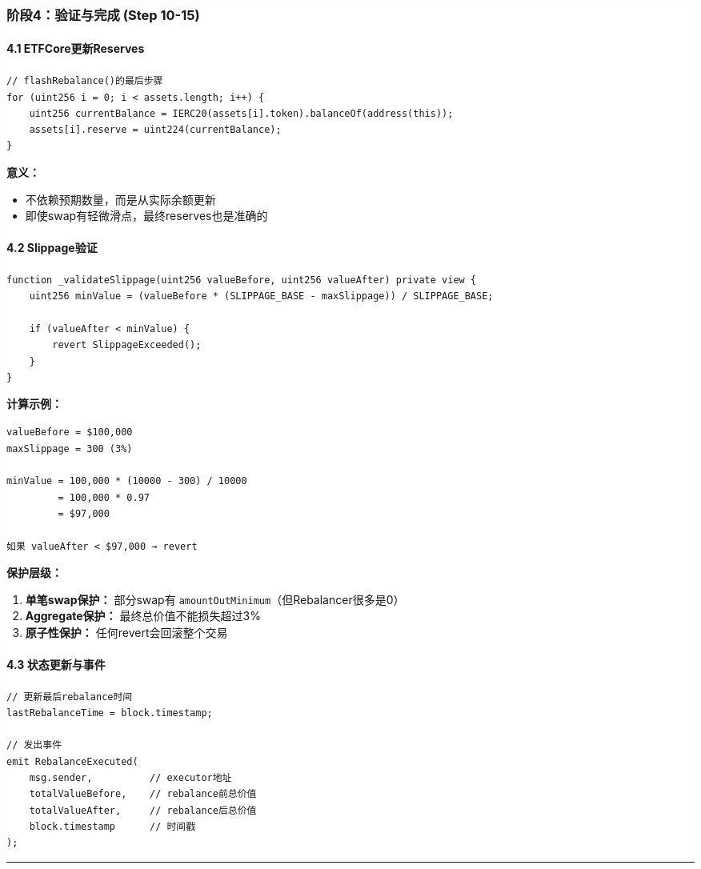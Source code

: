 
### 阶段4：验证与完成 (Step 10-15)

#### 4.1 ETFCore更新Reserves

```solidity
// flashRebalance()的最后步骤
for (uint256 i = 0; i < assets.length; i++) {
    uint256 currentBalance = IERC20(assets[i].token).balanceOf(address(this));
    assets[i].reserve = uint224(currentBalance);
}
```

**意义：**
- 不依赖预期数量，而是从实际余额更新
- 即使swap有轻微滑点，最终reserves也是准确的

#### 4.2 Slippage验证

```solidity
function _validateSlippage(uint256 valueBefore, uint256 valueAfter) private view {
    uint256 minValue = (valueBefore * (SLIPPAGE_BASE - maxSlippage)) / SLIPPAGE_BASE;

    if (valueAfter < minValue) {
        revert SlippageExceeded();
    }
}
```

**计算示例：**
```
valueBefore = $100,000
maxSlippage = 300 (3%)

minValue = 100,000 * (10000 - 300) / 10000
         = 100,000 * 0.97
         = $97,000

如果 valueAfter < $97,000 → revert
```

**保护层级：**
1. **单笔swap保护：** 部分swap有 `amountOutMinimum`（但Rebalancer很多是0）
2. **Aggregate保护：** 最终总价值不能损失超过3%
3. **原子性保护：** 任何revert会回滚整个交易

#### 4.3 状态更新与事件

```solidity
// 更新最后rebalance时间
lastRebalanceTime = block.timestamp;

// 发出事件
emit RebalanceExecuted(
    msg.sender,          // executor地址
    totalValueBefore,    // rebalance前总价值
    totalValueAfter,     // rebalance后总价值
    block.timestamp      // 时间戳
);
```

---
